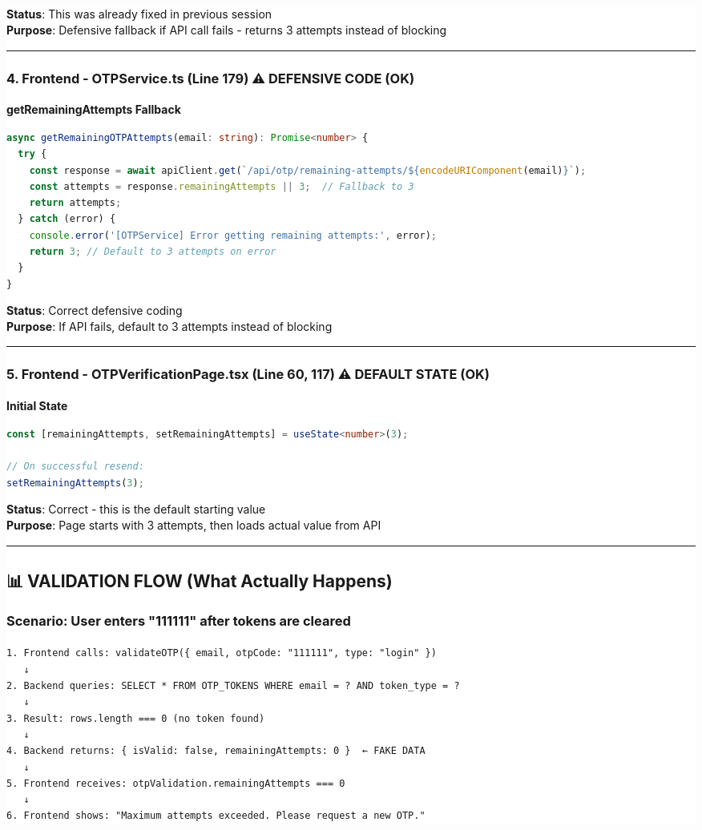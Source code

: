 **Status**: This was already fixed in previous session  
**Purpose**: Defensive fallback if API call fails - returns 3 attempts instead of blocking

---

### 4. **Frontend - OTPService.ts (Line 179)** ⚠️ DEFENSIVE CODE (OK)
**getRemainingAttempts Fallback**

```typescript
async getRemainingOTPAttempts(email: string): Promise<number> {
  try {
    const response = await apiClient.get(`/api/otp/remaining-attempts/${encodeURIComponent(email)}`);
    const attempts = response.remainingAttempts || 3;  // Fallback to 3
    return attempts;
  } catch (error) {
    console.error('[OTPService] Error getting remaining attempts:', error);
    return 3; // Default to 3 attempts on error
  }
}
```

**Status**: Correct defensive coding  
**Purpose**: If API fails, default to 3 attempts instead of blocking

---

### 5. **Frontend - OTPVerificationPage.tsx (Line 60, 117)** ⚠️ DEFAULT STATE (OK)
**Initial State**

```typescript
const [remainingAttempts, setRemainingAttempts] = useState<number>(3);

// On successful resend:
setRemainingAttempts(3);
```

**Status**: Correct - this is the default starting value  
**Purpose**: Page starts with 3 attempts, then loads actual value from API

---

## 📊 VALIDATION FLOW (What Actually Happens)

### Scenario: User enters "111111" after tokens are cleared

```
1. Frontend calls: validateOTP({ email, otpCode: "111111", type: "login" })
   ↓
2. Backend queries: SELECT * FROM OTP_TOKENS WHERE email = ? AND token_type = ?
   ↓
3. Result: rows.length === 0 (no token found)
   ↓
4. Backend returns: { isValid: false, remainingAttempts: 0 }  ← FAKE DATA
   ↓
5. Frontend receives: otpValidation.remainingAttempts === 0
   ↓
6. Frontend shows: "Maximum attempts exceeded. Please request a new OTP."
```
